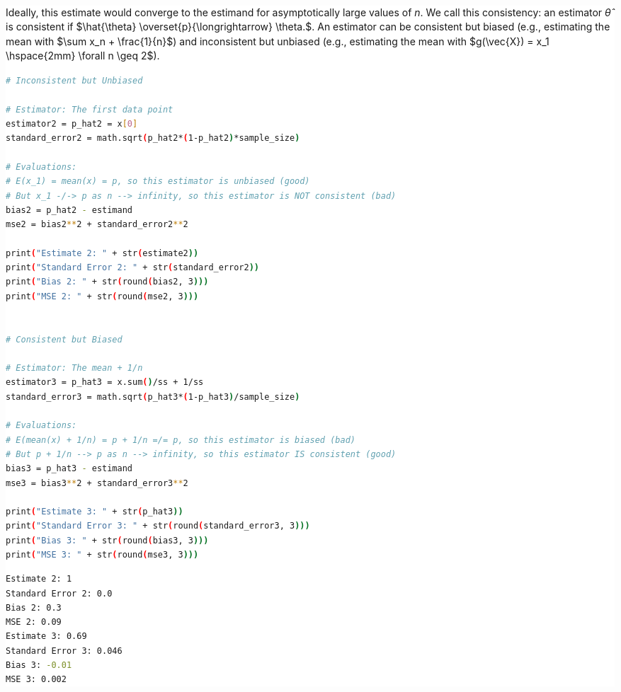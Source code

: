 Ideally, this estimate would converge to the estimand for asymptotically large values of $n$. We call this consistency: an estimator $\hat{\theta}$ is consistent if $\hat{\theta} \overset{p}{\longrightarrow} \theta.$. An estimator can be consistent but biased (e.g., estimating the mean with $\sum x_n + \frac{1}{n}$) and inconsistent but unbiased (e.g., estimating the mean with $g(\vec{X}) = x_1 \hspace{2mm} \forall n \geq 2$). 

```sh
# Inconsistent but Unbiased

# Estimator: The first data point
estimator2 = p_hat2 = x[0] 
standard_error2 = math.sqrt(p_hat2*(1-p_hat2)*sample_size)

# Evaluations: 
# E(x_1) = mean(x) = p, so this estimator is unbiased (good)
# But x_1 -/-> p as n --> infinity, so this estimator is NOT consistent (bad) 
bias2 = p_hat2 - estimand
mse2 = bias2**2 + standard_error2**2

print("Estimate 2: " + str(estimate2))
print("Standard Error 2: " + str(standard_error2))
print("Bias 2: " + str(round(bias2, 3)))
print("MSE 2: " + str(round(mse2, 3)))


# Consistent but Biased

# Estimator: The mean + 1/n
estimator3 = p_hat3 = x.sum()/ss + 1/ss
standard_error3 = math.sqrt(p_hat3*(1-p_hat3)/sample_size)

# Evaluations: 
# E(mean(x) + 1/n) = p + 1/n =/= p, so this estimator is biased (bad)
# But p + 1/n --> p as n --> infinity, so this estimator IS consistent (good)
bias3 = p_hat3 - estimand
mse3 = bias3**2 + standard_error3**2

print("Estimate 3: " + str(p_hat3))
print("Standard Error 3: " + str(round(standard_error3, 3)))
print("Bias 3: " + str(round(bias3, 3)))
print("MSE 3: " + str(round(mse3, 3)))
```
```sh
Estimate 2: 1
Standard Error 2: 0.0
Bias 2: 0.3
MSE 2: 0.09
Estimate 3: 0.69
Standard Error 3: 0.046
Bias 3: -0.01
MSE 3: 0.002
```
